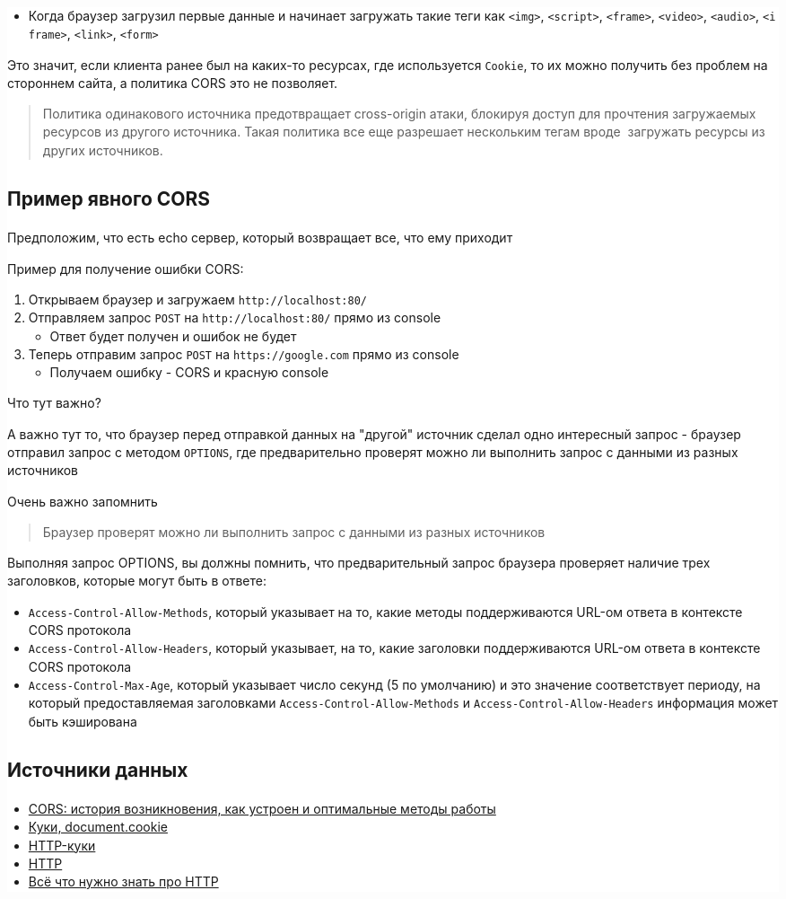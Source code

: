 - Когда браузер загрузил первые данные и начинает загружать такие теги как `<img>`, `<script>`, `<frame>`, `<video>`, `<audio>`, `<iframe>`, `<link>`, `<form>`

Это значит, если клиента ранее был на каких-то ресурсах, где используется `Cookie`, то их можно получить без проблем на стороннем сайта, а политика CORS это не позволяет.

> Политика одинакового источника предотвращает cross-origin атаки, блокируя доступ для прочтения загружаемых ресурсов из другого источника. Такая политика все еще разрешает нескольким тегам вроде <img> загружать ресурсы из других источников.

## Пример явного CORS

Предположим, что есть echo сервер, который возвращает все, что ему приходит

Пример для получение ошибки CORS:

1. Открываем браузер и загружаем `http://localhost:80/`
1. Отправляем запрос `POST` на `http://localhost:80/` прямо из console
    - Ответ будет получен и ошибок не будет
1. Теперь отправим запрос `POST` на `https://google.com` прямо из console
    - Получаем ошибку - CORS и красную console

Что тут важно?

А важно тут то, что браузер перед отправкой данных на "другой" источник сделал одно интересный запрос - браузер отправил запрос с методом `OPTIONS`, где предварительно проверят можно ли выполнить  запрос с данными из разных источников

Очень важно запомнить
> Браузер проверят можно ли выполнить  запрос с данными из разных источников

Выполняя запрос OPTIONS, вы должны помнить, что предварительный запрос браузера проверяет наличие трех заголовков, которые могут быть в ответе:

- `Access-Control-Allow-Methods`, который указывает на то, какие методы поддерживаются URL-ом ответа в контексте CORS протокола
- `Access-Control-Allow-Headers`, который указывает, на то, какие заголовки поддерживаются URL-ом ответа в контексте CORS протокола
- `Access-Control-Max-Age`, который указывает число секунд (5 по умолчанию) и это значение соответствует периоду, на который предоставляемая заголовками `Access-Control-Allow-Methods` и `Access-Control-Allow-Headers` информация может быть кэширована

## Источники данных

- [CORS: история возникновения, как устроен и оптимальные методы работы](https://habr.com/ru/company/macloud/blog/553826/)
- [Куки, document.cookie](https://learn.javascript.ru/cookie)
- [HTTP-куки](https://developer.mozilla.org/ru/docs/Web/HTTP/Cookies)
- [HTTP](https://ru.wikipedia.org/wiki/HTTP)
- [Всё что нужно знать про HTTP](https://medium.com/@twanttobealighi/%D0%B2%D1%81%D1%91-%D1%87%D1%82%D0%BE-%D0%BD%D1%83%D0%B6%D0%BD%D0%BE-%D0%B7%D0%BD%D0%B0%D1%82%D1%8C-%D0%BF%D1%80%D0%BE-http-75567dad34c)